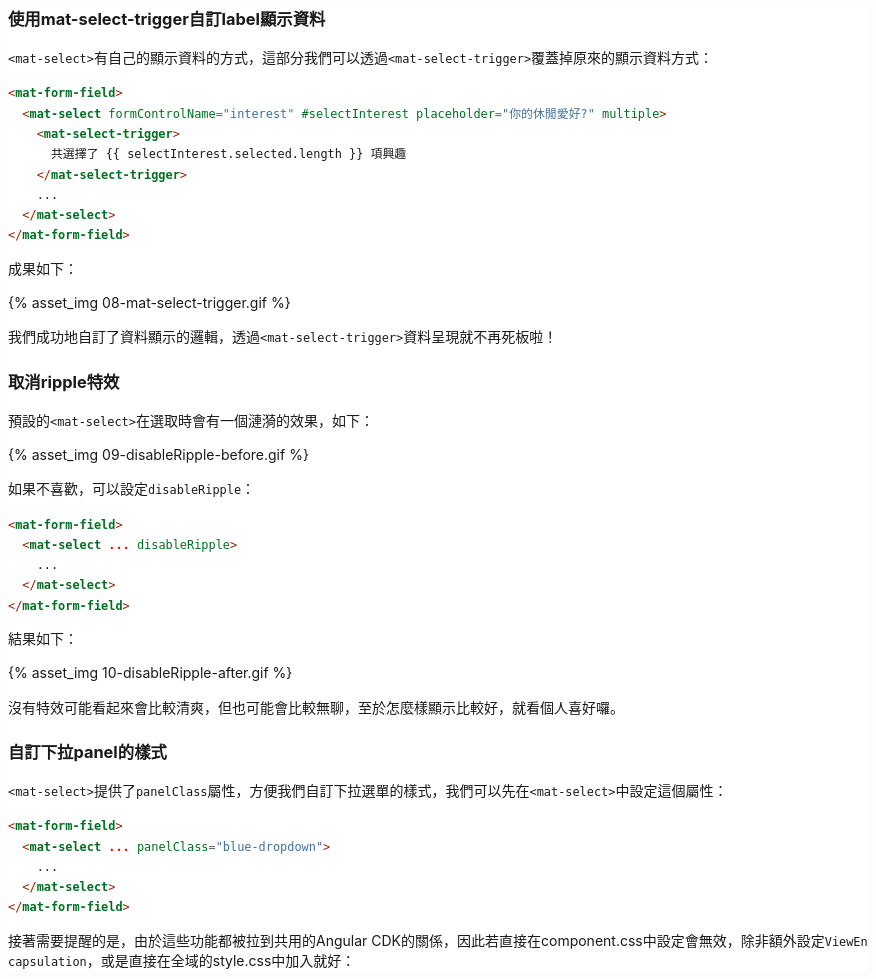 ### 使用mat-select-trigger自訂label顯示資料

`<mat-select>`有自己的顯示資料的方式，這部分我們可以透過`<mat-select-trigger>`覆蓋掉原來的顯示資料方式：

```html
<mat-form-field>
  <mat-select formControlName="interest" #selectInterest placeholder="你的休閒愛好?" multiple>
    <mat-select-trigger>
      共選擇了 {{ selectInterest.selected.length }} 項興趣
    </mat-select-trigger>
    ...
  </mat-select>
</mat-form-field>
```

成果如下：

{% asset_img 08-mat-select-trigger.gif %}

我們成功地自訂了資料顯示的邏輯，透過`<mat-select-trigger>`資料呈現就不再死板啦！

### 取消ripple特效

預設的`<mat-select>`在選取時會有一個漣漪的效果，如下：

{% asset_img 09-disableRipple-before.gif %}

如果不喜歡，可以設定`disableRipple`：

```html
<mat-form-field>
  <mat-select ... disableRipple>
    ...
  </mat-select>
</mat-form-field>
```

結果如下：

{% asset_img 10-disableRipple-after.gif %}

沒有特效可能看起來會比較清爽，但也可能會比較無聊，至於怎麼樣顯示比較好，就看個人喜好囉。

### 自訂下拉panel的樣式

`<mat-select>`提供了`panelClass`屬性，方便我們自訂下拉選單的樣式，我們可以先在`<mat-select>`中設定這個屬性：

```html
<mat-form-field>
  <mat-select ... panelClass="blue-dropdown">
    ...
  </mat-select>
</mat-form-field>
```

接著需要提醒的是，由於這些功能都被拉到共用的Angular CDK的關係，因此若直接在component.css中設定會無效，除非額外設定`ViewEncapsulation`，或是直接在全域的style.css中加入就好：

